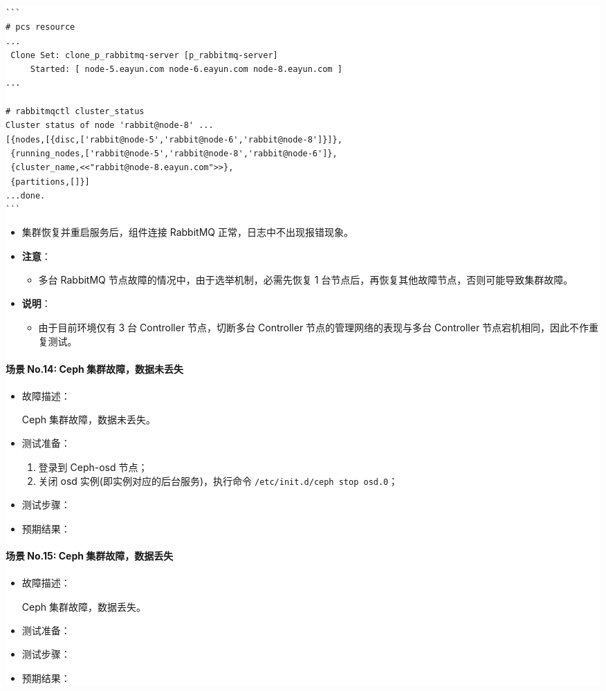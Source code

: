     ```
    # pcs resource
    ...
     Clone Set: clone_p_rabbitmq-server [p_rabbitmq-server]
         Started: [ node-5.eayun.com node-6.eayun.com node-8.eayun.com ]
    ...
    
    # rabbitmqctl cluster_status
    Cluster status of node 'rabbit@node-8' ...
    [{nodes,[{disc,['rabbit@node-5','rabbit@node-6','rabbit@node-8']}]},
     {running_nodes,['rabbit@node-5','rabbit@node-8','rabbit@node-6']},
     {cluster_name,<<"rabbit@node-8.eayun.com">>},
     {partitions,[]}]
    ...done.
    ```
  * 集群恢复并重启服务后，组件连接 RabbitMQ 正常，日志中不出现报错现象。

* **注意**：

  * 多台 RabbitMQ 节点故障的情况中，由于选举机制，必需先恢复 1 台节点后，再恢复其他故障节点，否则可能导致集群故障。

* **说明**：

  * 由于目前环境仅有 3 台 Controller 节点，切断多台 Controller 节点的管理网络的表现与多台 Controller 节点宕机相同，因此不作重复测试。

#### 场景 No.14: Ceph 集群故障，数据未丢失

* 故障描述：

  Ceph 集群故障，数据未丢失。

* 测试准备：

  1. 登录到 Ceph-osd 节点；
  1. 关闭 osd 实例(即实例对应的后台服务)，执行命令 `/etc/init.d/ceph stop osd.0`；

* 测试步骤：

* 预期结果：

#### 场景 No.15: Ceph 集群故障，数据丢失

* 故障描述：

  Ceph 集群故障，数据丢失。

* 测试准备：

* 测试步骤：

* 预期结果：

